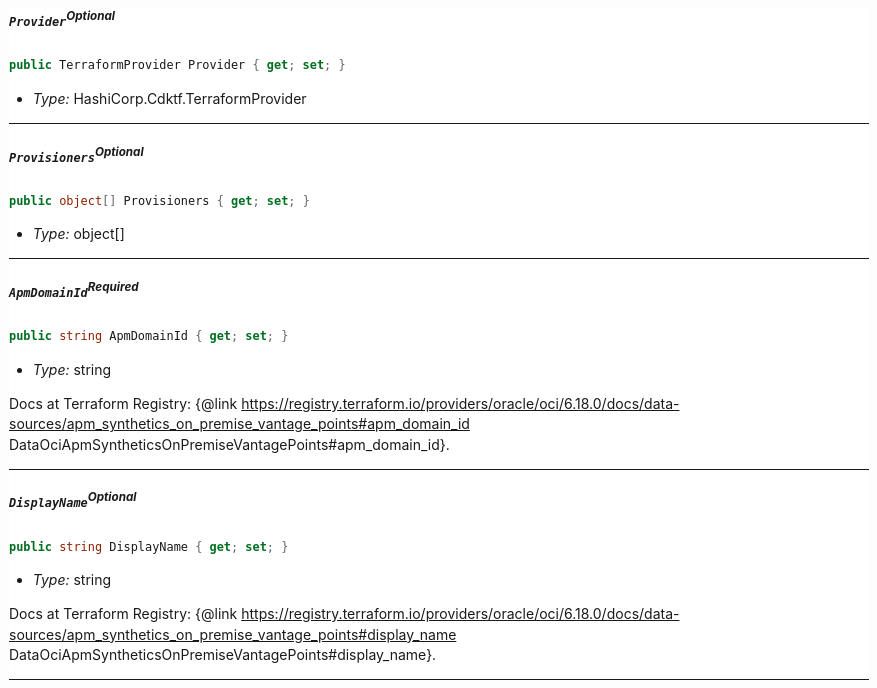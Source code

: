##### `Provider`<sup>Optional</sup> <a name="Provider" id="rhizo-co-terraform-provider-oci.dataOciApmSyntheticsOnPremiseVantagePoints.DataOciApmSyntheticsOnPremiseVantagePointsConfig.property.provider"></a>

```csharp
public TerraformProvider Provider { get; set; }
```

- *Type:* HashiCorp.Cdktf.TerraformProvider

---

##### `Provisioners`<sup>Optional</sup> <a name="Provisioners" id="rhizo-co-terraform-provider-oci.dataOciApmSyntheticsOnPremiseVantagePoints.DataOciApmSyntheticsOnPremiseVantagePointsConfig.property.provisioners"></a>

```csharp
public object[] Provisioners { get; set; }
```

- *Type:* object[]

---

##### `ApmDomainId`<sup>Required</sup> <a name="ApmDomainId" id="rhizo-co-terraform-provider-oci.dataOciApmSyntheticsOnPremiseVantagePoints.DataOciApmSyntheticsOnPremiseVantagePointsConfig.property.apmDomainId"></a>

```csharp
public string ApmDomainId { get; set; }
```

- *Type:* string

Docs at Terraform Registry: {@link https://registry.terraform.io/providers/oracle/oci/6.18.0/docs/data-sources/apm_synthetics_on_premise_vantage_points#apm_domain_id DataOciApmSyntheticsOnPremiseVantagePoints#apm_domain_id}.

---

##### `DisplayName`<sup>Optional</sup> <a name="DisplayName" id="rhizo-co-terraform-provider-oci.dataOciApmSyntheticsOnPremiseVantagePoints.DataOciApmSyntheticsOnPremiseVantagePointsConfig.property.displayName"></a>

```csharp
public string DisplayName { get; set; }
```

- *Type:* string

Docs at Terraform Registry: {@link https://registry.terraform.io/providers/oracle/oci/6.18.0/docs/data-sources/apm_synthetics_on_premise_vantage_points#display_name DataOciApmSyntheticsOnPremiseVantagePoints#display_name}.

---

